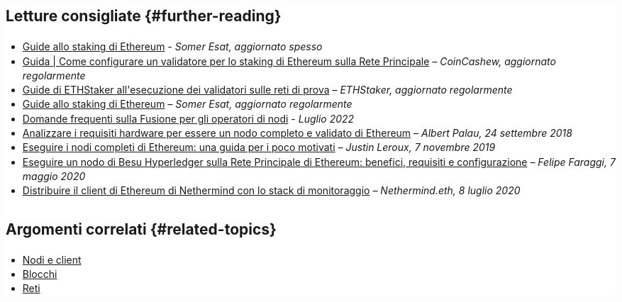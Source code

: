 ## Letture consigliate {#further-reading}

- [Guide allo staking di Ethereum](https://github.com/SomerEsat/ethereum-staking-guides) - _Somer Esat, aggiornato spesso_
- [Guida | Come configurare un validatore per lo staking di Ethereum sulla Rete Principale](https://www.coincashew.com/coins/overview-eth/guide-or-how-to-setup-a-validator-on-eth2-mainnet) _– CoinCashew, aggiornato regolarmente_
- [Guide di ETHStaker all'esecuzione dei validatori sulle reti di prova](https://github.com/remyroy/ethstaker#guides) – _ETHStaker, aggiornato regolarmente_
- [Guide allo staking di Ethereum](https://github.com/SomerEsat/ethereum-staking-guides) _– Somer Esat, aggiornato regolarmente_
- [Domande frequenti sulla Fusione per gli operatori di nodi](https://notes.ethereum.org/@launchpad/node-faq-merge) - _Luglio 2022_
- [Analizzare i requisiti hardware per essere un nodo completo e validato di Ethereum](https://medium.com/coinmonks/analyzing-the-hardware-requirements-to-be-an-ethereum-full-validated-node-dc064f167902) _– Albert Palau, 24 settembre 2018_
- [Eseguire i nodi completi di Ethereum: una guida per i poco motivati](https://medium.com/@JustinMLeroux/running-ethereum-full-nodes-a-guide-for-the-barely-motivated-a8a13e7a0d31) _– Justin Leroux, 7 novembre 2019_
- [Eseguire un nodo di Besu Hyperledger sulla Rete Principale di Ethereum: benefici, requisiti e configurazione](https://pegasys.tech/running-a-hyperledger-besu-node-on-the-ethereum-mainnet-benefits-requirements-and-setup/) _– Felipe Faraggi, 7 maggio 2020_
- [Distribuire il client di Ethereum di Nethermind con lo stack di monitoraggio](https://medium.com/nethermind-eth/deploying-nethermind-ethereum-client-with-monitoring-stack-55ce1622edbd) _– Nethermind.eth, 8 luglio 2020_

## Argomenti correlati {#related-topics}

- [Nodi e client](/developers/docs/nodes-and-clients/)
- [Blocchi](/developers/docs/blocks/)
- [Reti](/developers/docs/networks/)
